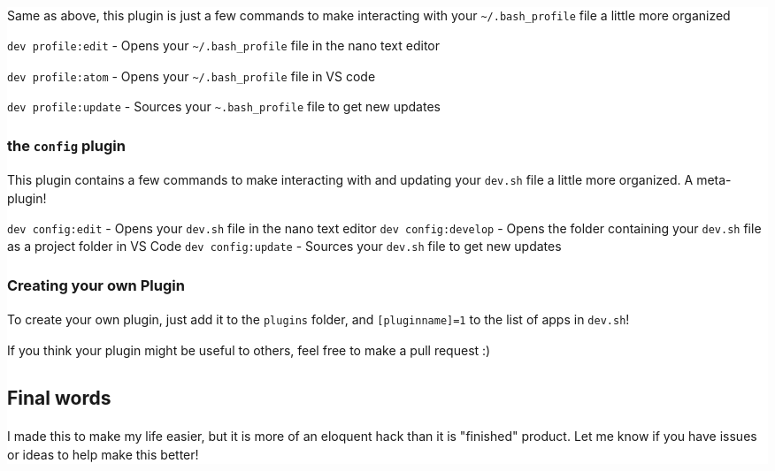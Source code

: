 Same as above, this plugin is just a few commands to make interacting with your `~/.bash_profile` file a little more organized

`dev profile:edit` - Opens your `~/.bash_profile` file in the nano text editor

`dev profile:atom` - Opens your `~/.bash_profile` file in VS code

`dev profile:update` - Sources your `~.bash_profile` file to get new updates

### the `config` plugin

This plugin contains a few commands to make interacting with and updating your `dev.sh` file a little more organized. A meta-plugin!

`dev config:edit` - Opens your `dev.sh` file in the nano text editor
`dev config:develop` - Opens the folder containing your `dev.sh` file as a project folder in VS Code
`dev config:update` - Sources your `dev.sh` file to get new updates

### Creating your own Plugin

To create your own plugin, just add it to the `plugins` folder, and `[pluginname]=1` to the list of apps in `dev.sh`!

If you think your plugin might be useful to others, feel free to make a pull request :) 

## Final words

I made this to make my life easier, but it is more of an eloquent hack than it is "finished" product. Let me know if you have issues or ideas to help make this better!





